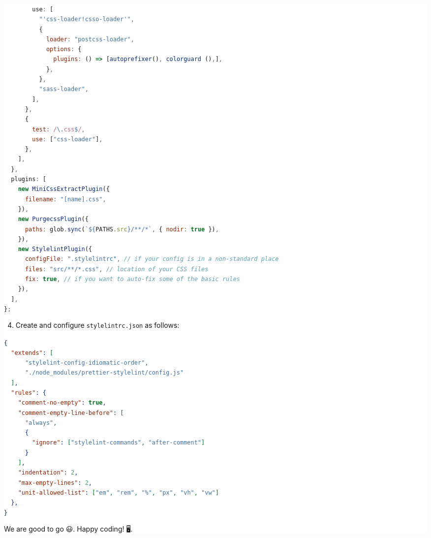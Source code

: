 ```js
        use: [
          "'css-loader!csso-loader'",
          {
            loader: "postcss-loader",
            options: {
              plugins: () => [autoprefixer(), colorguard (),],
            },
          },
          "sass-loader",
        ],
      },
      {
        test: /\.css$/,
        use: ["css-loader"],
      },
    ],
  },
  plugins: [
    new MiniCssExtractPlugin({
      filename: "[name].css",
    }),
    new PurgecssPlugin({
      paths: glob.sync(`${PATHS.src}/**/*`, { nodir: true }),
    }),
    new StylelintPlugin({
      configFile: ".stylelintrc", // if your config is in a non-standard place
      files: "src/**/*.css", // location of your CSS files
      fix: true, // if you want to auto-fix some of the basic rules
    }),
  ],
};
```

4. Create and configure `stylelintrc.json` as follows:
```json
{
  "extends": [
      "stylelint-config-idiomatic-order",
      "./node_modules/prettier-stylelint/config.js"
  ],
  "rules": {
    "comment-no-empty": true,
    "comment-empty-line-before": [
      "always",
      {
        "ignore": ["stylelint-commands", "after-comment"]
      }
    ],
    "indentation": 2,
    "max-empty-lines": 2,
    "unit-allowed-list": ["em", "rem", "%", "px", "vh", "vw"]
  },
}
```

We are good to go 😃. Happy coding! 🖥️.
